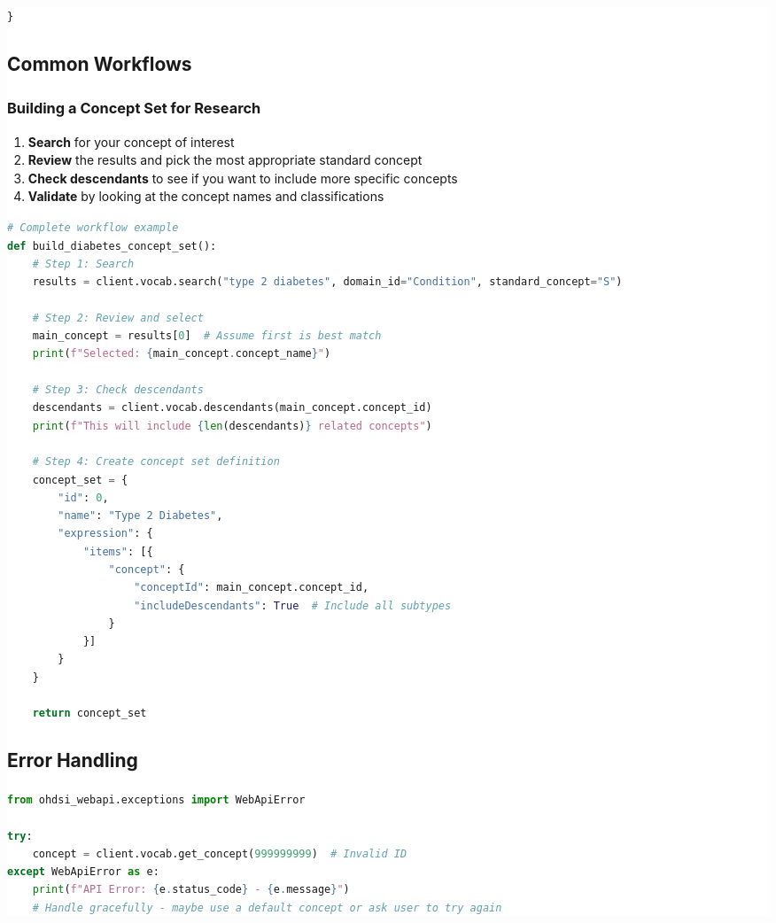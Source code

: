 ```python
}
```

## Common Workflows

### Building a Concept Set for Research

1. **Search** for your concept of interest
2. **Review** the results and pick the most appropriate standard concept
3. **Check descendants** to see if you want to include more specific concepts
4. **Validate** by looking at the concept names and classifications

```python
# Complete workflow example
def build_diabetes_concept_set():
    # Step 1: Search
    results = client.vocab.search("type 2 diabetes", domain_id="Condition", standard_concept="S")
    
    # Step 2: Review and select
    main_concept = results[0]  # Assume first is best match
    print(f"Selected: {main_concept.concept_name}")
    
    # Step 3: Check descendants
    descendants = client.vocab.descendants(main_concept.concept_id)
    print(f"This will include {len(descendants)} related concepts")
    
    # Step 4: Create concept set definition
    concept_set = {
        "id": 0,
        "name": "Type 2 Diabetes",
        "expression": {
            "items": [{
                "concept": {
                    "conceptId": main_concept.concept_id,
                    "includeDescendants": True  # Include all subtypes
                }
            }]
        }
    }
    
    return concept_set
```

## Error Handling

```python
from ohdsi_webapi.exceptions import WebApiError

try:
    concept = client.vocab.get_concept(999999999)  # Invalid ID
except WebApiError as e:
    print(f"API Error: {e.status_code} - {e.message}")
    # Handle gracefully - maybe use a default concept or ask user to try again
```
